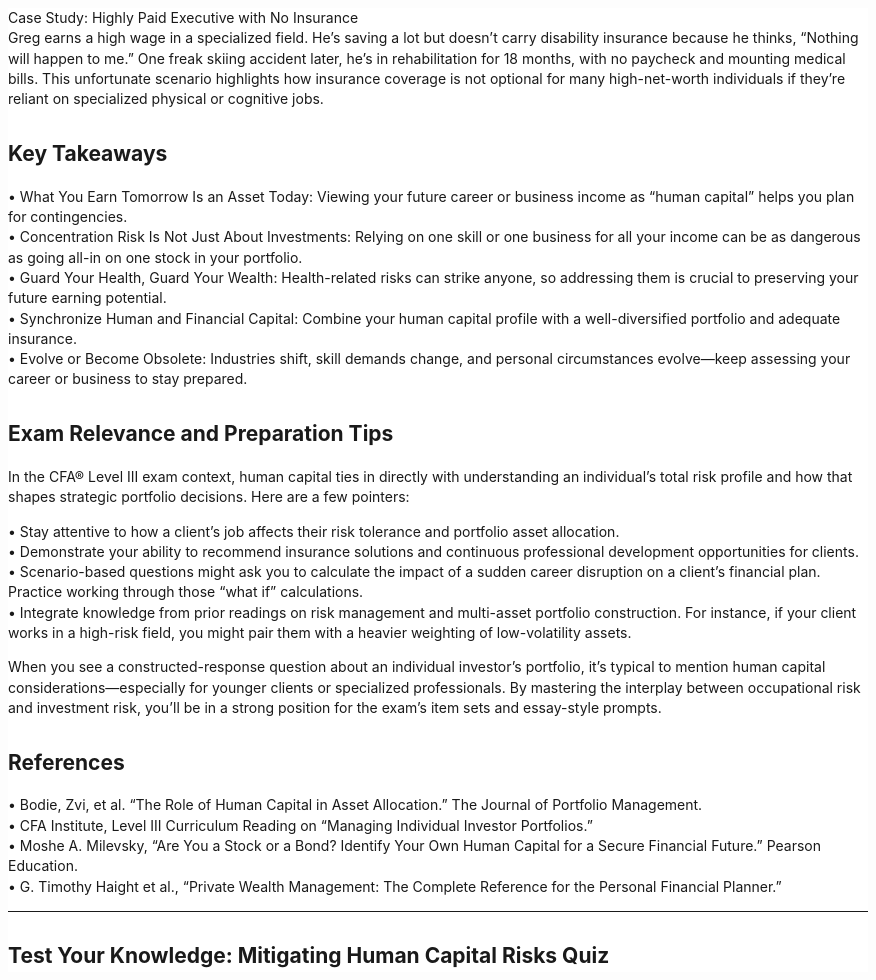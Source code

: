 Case Study: Highly Paid Executive with No Insurance  
Greg earns a high wage in a specialized field. He’s saving a lot but doesn’t carry disability insurance because he thinks, “Nothing will happen to me.” One freak skiing accident later, he’s in rehabilitation for 18 months, with no paycheck and mounting medical bills. This unfortunate scenario highlights how insurance coverage is not optional for many high-net-worth individuals if they’re reliant on specialized physical or cognitive jobs.

## Key Takeaways

• What You Earn Tomorrow Is an Asset Today: Viewing your future career or business income as “human capital” helps you plan for contingencies.  
• Concentration Risk Is Not Just About Investments: Relying on one skill or one business for all your income can be as dangerous as going all-in on one stock in your portfolio.  
• Guard Your Health, Guard Your Wealth: Health-related risks can strike anyone, so addressing them is crucial to preserving your future earning potential.  
• Synchronize Human and Financial Capital: Combine your human capital profile with a well-diversified portfolio and adequate insurance.  
• Evolve or Become Obsolete: Industries shift, skill demands change, and personal circumstances evolve—keep assessing your career or business to stay prepared.  

## Exam Relevance and Preparation Tips

In the CFA® Level III exam context, human capital ties in directly with understanding an individual’s total risk profile and how that shapes strategic portfolio decisions. Here are a few pointers:

• Stay attentive to how a client’s job affects their risk tolerance and portfolio asset allocation.  
• Demonstrate your ability to recommend insurance solutions and continuous professional development opportunities for clients.  
• Scenario-based questions might ask you to calculate the impact of a sudden career disruption on a client’s financial plan. Practice working through those “what if” calculations.  
• Integrate knowledge from prior readings on risk management and multi-asset portfolio construction. For instance, if your client works in a high-risk field, you might pair them with a heavier weighting of low-volatility assets.  

When you see a constructed-response question about an individual investor’s portfolio, it’s typical to mention human capital considerations—especially for younger clients or specialized professionals. By mastering the interplay between occupational risk and investment risk, you’ll be in a strong position for the exam’s item sets and essay-style prompts.

## References

• Bodie, Zvi, et al. “The Role of Human Capital in Asset Allocation.” The Journal of Portfolio Management.  
• CFA Institute, Level III Curriculum Reading on “Managing Individual Investor Portfolios.”  
• Moshe A. Milevsky, “Are You a Stock or a Bond? Identify Your Own Human Capital for a Secure Financial Future.” Pearson Education.  
• G. Timothy Haight et al., “Private Wealth Management: The Complete Reference for the Personal Financial Planner.”  

---

## Test Your Knowledge: Mitigating Human Capital Risks Quiz
